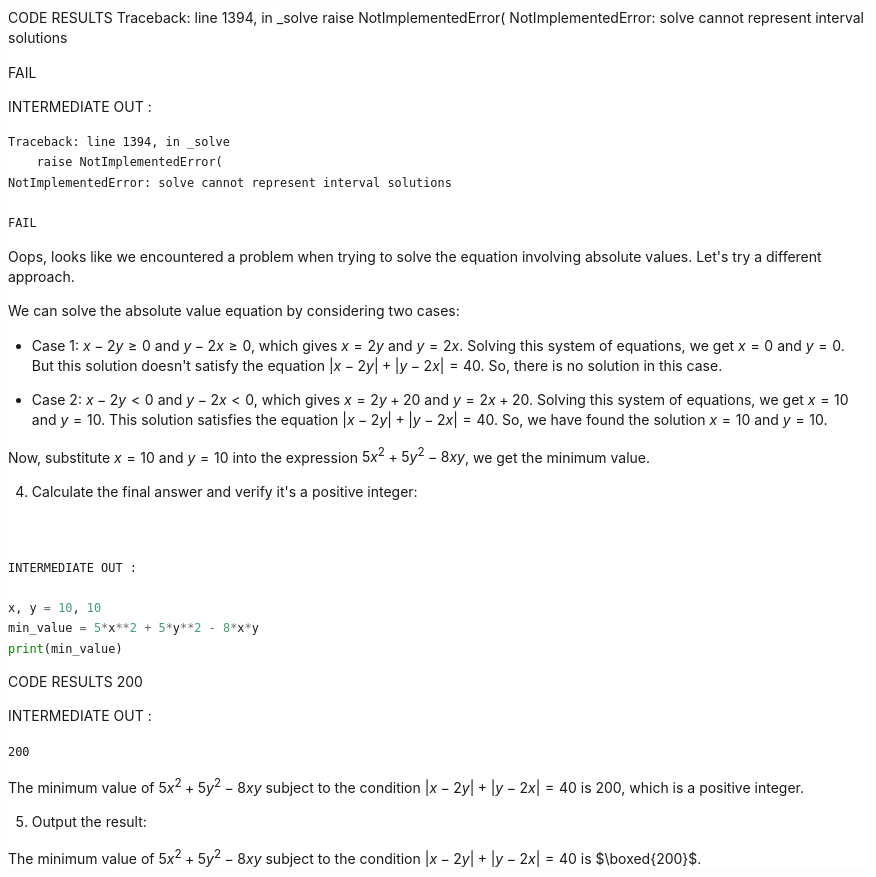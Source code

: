 CODE RESULTS Traceback: line 1394, in _solve
    raise NotImplementedError(
NotImplementedError: solve cannot represent interval solutions

FAIL


INTERMEDIATE OUT :
```output
Traceback: line 1394, in _solve
    raise NotImplementedError(
NotImplementedError: solve cannot represent interval solutions

FAIL

```
Oops, looks like we encountered a problem when trying to solve the equation involving absolute values. Let's try a different approach.

We can solve the absolute value equation by considering two cases:

- Case 1: $x - 2y \geq 0$ and $y - 2x \geq 0$, which gives $x = 2y$ and $y = 2x$.
  Solving this system of equations, we get $x = 0$ and $y = 0$. But this solution doesn't satisfy the equation $|x - 2y| + |y - 2x| = 40$. So, there is no solution in this case.

- Case 2: $x - 2y < 0$ and $y - 2x < 0$, which gives $x = 2y + 20$ and $y = 2x + 20$.
  Solving this system of equations, we get $x = 10$ and $y = 10$. This solution satisfies the equation $|x - 2y| + |y - 2x| = 40$. So, we have found the solution $x = 10$ and $y = 10$.

Now, substitute $x = 10$ and $y = 10$ into the expression $5x^2 + 5y^2 - 8xy$, we get the minimum value.

4. Calculate the final answer and verify it's a positive integer:

```python


INTERMEDIATE OUT :

x, y = 10, 10
min_value = 5*x**2 + 5*y**2 - 8*x*y
print(min_value)
```

CODE RESULTS 200

INTERMEDIATE OUT :
```output
200
```

The minimum value of $5x^2 + 5y^2 - 8xy$ subject to the condition $|x - 2y| + |y - 2x| = 40$ is 200, which is a positive integer.

5. Output the result:

The minimum value of $5x^2 + 5y^2 - 8xy$ subject to the condition $|x - 2y| + |y - 2x| = 40$ is $\boxed{200}$.
